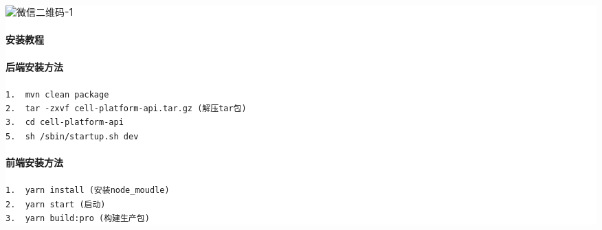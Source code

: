 ![微信二维码-1](https://du-typora.oss-cn-chengdu.aliyuncs.com/bywork/orcode.jpg "微信二维码-1.png")

#### 安装教程

#### 后端安装方法

```
1.  mvn clean package
2.  tar -zxvf cell-platform-api.tar.gz (解压tar包)
3.  cd cell-platform-api
5.  sh /sbin/startup.sh dev
```
#### 前端安装方法

```
1.  yarn install (安装node_moudle)
2.  yarn start (启动)
3.  yarn build:pro (构建生产包)
```
